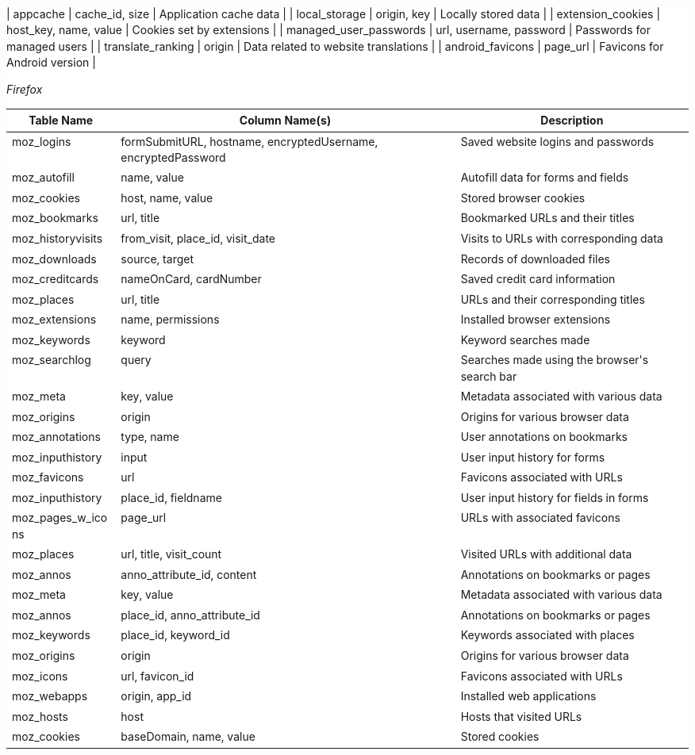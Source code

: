 | appcache               | cache_id, size                         | Application cache data                     |
| local_storage          | origin, key                            | Locally stored data                        |
| extension_cookies      | host_key, name, value                  | Cookies set by extensions                  |
| managed_user_passwords | url, username, password               | Passwords for managed users                |
| translate_ranking      | origin                                 | Data related to website translations      |
| android_favicons       | page_url                               | Favicons for Android version               |



*Firefox*

| Table Name         | Column Name(s)                     | Description                                  |
|--------------------|------------------------------------|----------------------------------------------|
| moz_logins         | formSubmitURL, hostname, encryptedUsername, encryptedPassword | Saved website logins and passwords |
| moz_autofill       | name, value                        | Autofill data for forms and fields          |
| moz_cookies        | host, name, value                  | Stored browser cookies                      |
| moz_bookmarks      | url, title                         | Bookmarked URLs and their titles            |
| moz_historyvisits  | from_visit, place_id, visit_date   | Visits to URLs with corresponding data      |
| moz_downloads      | source, target                     | Records of downloaded files                 |
| moz_creditcards    | nameOnCard, cardNumber             | Saved credit card information              |
| moz_places         | url, title                         | URLs and their corresponding titles         |
| moz_extensions     | name, permissions                  | Installed browser extensions               |
| moz_keywords       | keyword                            | Keyword searches made                       |
| moz_searchlog      | query                              | Searches made using the browser's search bar|
| moz_meta           | key, value                         | Metadata associated with various data       |
| moz_origins        | origin                             | Origins for various browser data            |
| moz_annotations    | type, name                         | User annotations on bookmarks              |
| moz_inputhistory   | input                              | User input history for forms               |
| moz_favicons       | url                                | Favicons associated with URLs              |
| moz_inputhistory   | place_id, fieldname                | User input history for fields in forms     |
| moz_pages_w_icons  | page_url                           | URLs with associated favicons              |
| moz_places         | url, title, visit_count            | Visited URLs with additional data           |
| moz_annos          | anno_attribute_id, content         | Annotations on bookmarks or pages          |
| moz_meta           | key, value                         | Metadata associated with various data      |
| moz_annos          | place_id, anno_attribute_id        | Annotations on bookmarks or pages          |
| moz_keywords       | place_id, keyword_id               | Keywords associated with places            |
| moz_origins        | origin                             | Origins for various browser data           |
| moz_icons          | url, favicon_id                    | Favicons associated with URLs              |
| moz_webapps        | origin, app_id                     | Installed web applications                 |
| moz_hosts          | host                               | Hosts that visited URLs                     |
| moz_cookies        | baseDomain, name, value            | Stored cookies                              |